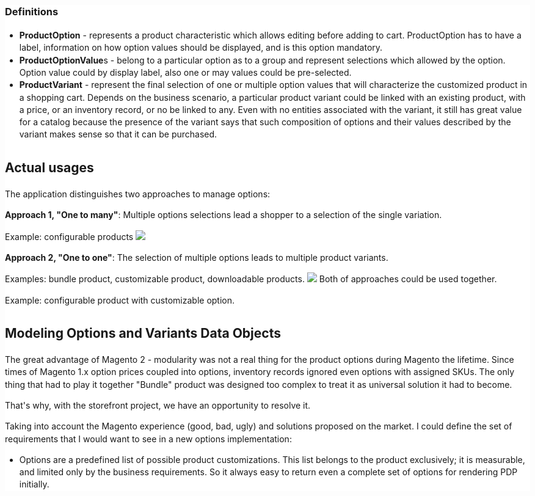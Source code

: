 ### Definitions

* **ProductOption** - represents a product characteristic which allows editing before adding to cart.
ProductOption has to have a label, information on how option values should be displayed,
and is this option mandatory.  
* **ProductOptionValue**s - belong to a particular option as to a group and represent selections which allowed by the option.
Option value could by display label, also one or may values could be pre-selected.  
* **ProductVariant** - represent the final selection of one or multiple option values that will characterize the customized product in a shopping cart.
Depends on the business scenario, a particular product variant could be linked with an existing product,
with a price, or an inventory record, or no be linked to any.
Even with no entities associated with the variant, it still has great value for a catalog because the presence of the variant says that such composition of options and their values described by the variant makes sense so that it can be purchased.

## Actual usages

The application distinguishes two approaches to manage options:

**Approach 1, "One to many"**: Multiple options selections lead a shopper to a selection of the single variation.

Example: configurable products
![](https://app.lucidchart.com/publicSegments/view/26cd0b67-13c1-44e4-8b61-cada36c67010/image.png)

**Approach 2, "One to one"**: The selection of multiple options leads to multiple product variants.

Examples: bundle product, customizable product, downloadable products.
![](https://app.lucidchart.com/publicSegments/view/fea3f950-6f2f-4e46-90e4-f8ee4b6877f7/image.png)
Both of approaches could be used together.

Example: configurable product with customizable option.

## Modeling Options and Variants Data Objects

The great advantage of Magento 2 - modularity was not a real thing for the product options during Magento the lifetime.
Since times of Magento 1.x option prices coupled into options, inventory records ignored even options with assigned SKUs.
The only thing that had to play it together "Bundle" product was designed too complex to treat it as universal solution it had to become.

That's why, with the storefront project, we have an opportunity to resolve it.

Taking into account the Magento experience (good, bad, ugly) and solutions proposed on the market.
I could define the set of requirements that I would want to see in a new options implementation:

* Options are a predefined list of possible product customizations. This list belongs to the product exclusively; it is measurable, and limited only by the business requirements. So it always easy to return even a complete set of options for rendering PDP initially. 

